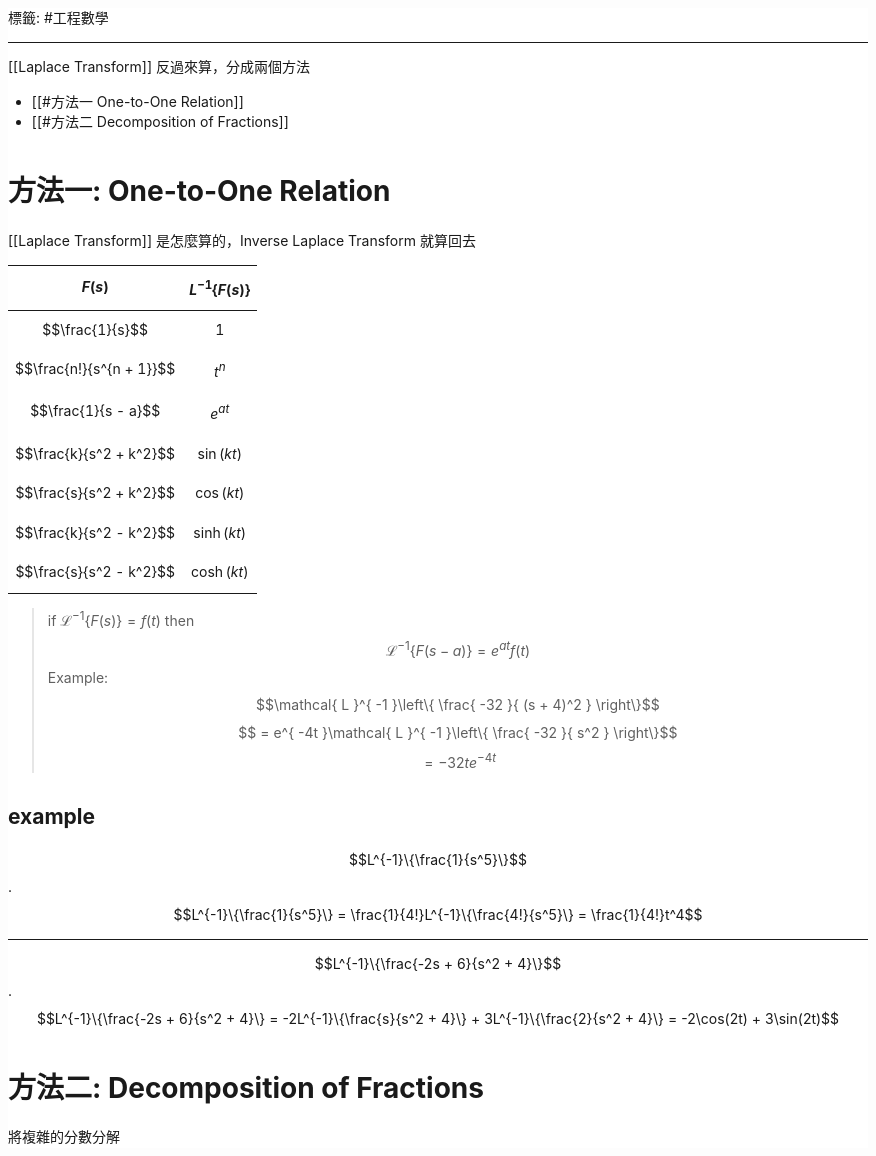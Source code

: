 標籤: #工程數學 

---

[[Laplace Transform]] 反過來算，分成兩個方法

- [[#方法一 One-to-One Relation]]
- [[#方法二 Decomposition of Fractions]]

# 方法一: One-to-One Relation

[[Laplace Transform]] 是怎麼算的，Inverse Laplace Transform 就算回去

| $$F(s)$$                 | $$L^{-1}\{F(s)\}$$ |
| ------------------------ | ------------------ |
| $$\frac{1}{s}$$          | $$1$$              |
| $$\frac{n!}{s^{n + 1}}$$ | $$t^n$$            |
| $$\frac{1}{s - a}$$      | $$e^{at}$$         |
| $$\frac{k}{s^2 + k^2}$$  | $$\sin(kt)$$       |
| $$\frac{s}{s^2 + k^2}$$  | $$\cos(kt)$$       |
| $$\frac{k}{s^2 - k^2}$$  | $$\sinh(kt)$$      |
| $$\frac{s}{s^2 - k^2}$$  | $$\cosh(kt)$$      | 

> if $\mathcal{ L }^{ -1 }\{ F(s) \} = f(t)$ then $$\mathcal{ L }^{ -1 }\{F(s - a)\} = e^{ at }f(t)$$
> Example:
> $$\mathcal{ L }^{ -1 }\left\{ \frac{ -32 }{ (s + 4)^2 } \right\}$$
> $$ = e^{ -4t }\mathcal{ L }^{ -1 }\left\{ \frac{ -32 }{ s^2 } \right\}$$
> $$ = -32te^{ -4t }$$

## example

$$L^{-1}\{\frac{1}{s^5}\}$$
.
$$L^{-1}\{\frac{1}{s^5}\} = \frac{1}{4!}L^{-1}\{\frac{4!}{s^5}\} = \frac{1}{4!}t^4$$

---

$$L^{-1}\{\frac{-2s + 6}{s^2 + 4}\}$$
.
$$L^{-1}\{\frac{-2s + 6}{s^2 + 4}\}
 = -2L^{-1}\{\frac{s}{s^2 + 4}\} + 3L^{-1}\{\frac{2}{s^2 + 4}\}
  = -2\cos(2t) + 3\sin(2t)$$

# 方法二: Decomposition of Fractions

將複雜的分數分解
